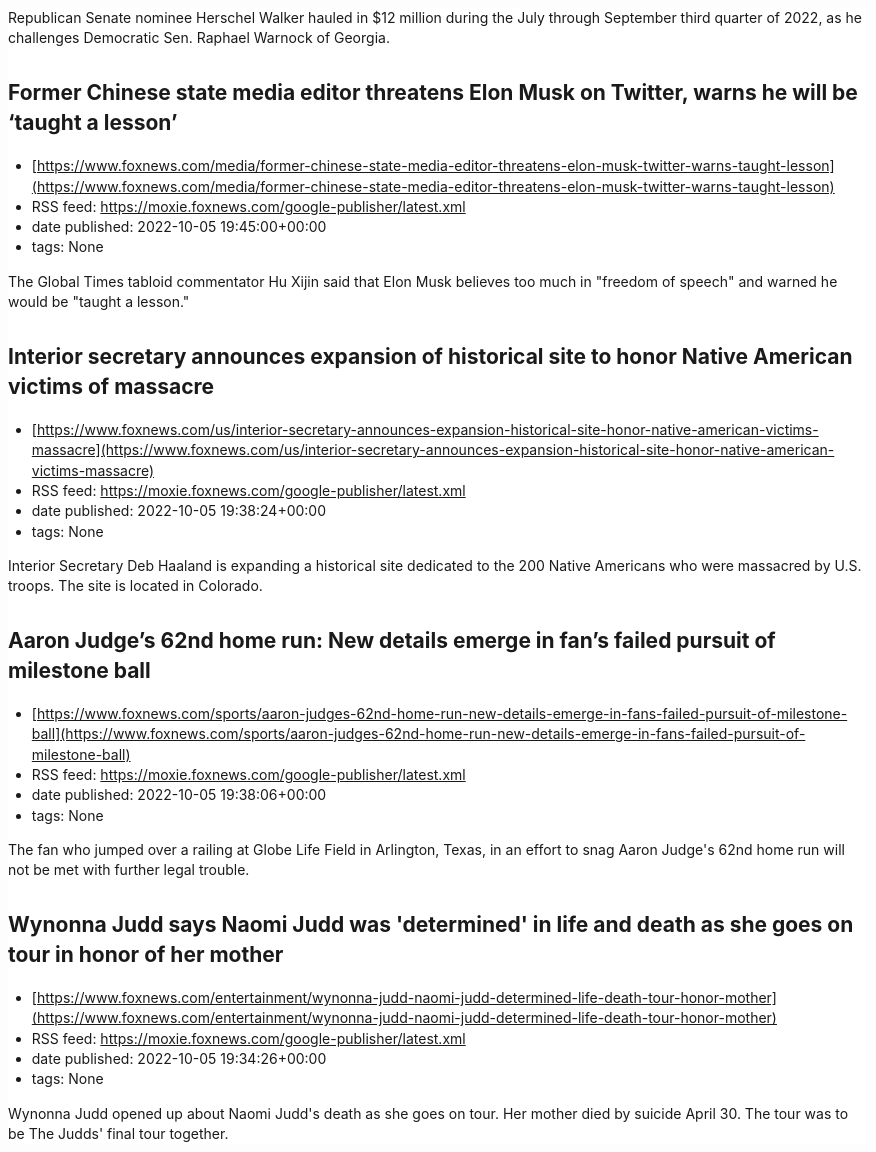 Republican Senate nominee Herschel Walker hauled in $12 million during the July through September third quarter of 2022, as he challenges Democratic Sen. Raphael Warnock of Georgia.

## Former Chinese state media editor threatens Elon Musk on Twitter, warns he will be ‘taught a lesson’
 - [https://www.foxnews.com/media/former-chinese-state-media-editor-threatens-elon-musk-twitter-warns-taught-lesson](https://www.foxnews.com/media/former-chinese-state-media-editor-threatens-elon-musk-twitter-warns-taught-lesson)
 - RSS feed: https://moxie.foxnews.com/google-publisher/latest.xml
 - date published: 2022-10-05 19:45:00+00:00
 - tags: None

The Global Times tabloid commentator Hu Xijin said that Elon Musk believes too much in "freedom of speech" and warned he would be "taught a lesson."

## Interior secretary announces expansion of historical site to honor Native American victims of massacre
 - [https://www.foxnews.com/us/interior-secretary-announces-expansion-historical-site-honor-native-american-victims-massacre](https://www.foxnews.com/us/interior-secretary-announces-expansion-historical-site-honor-native-american-victims-massacre)
 - RSS feed: https://moxie.foxnews.com/google-publisher/latest.xml
 - date published: 2022-10-05 19:38:24+00:00
 - tags: None

Interior Secretary Deb Haaland is expanding a historical site dedicated to the 200 Native Americans who were massacred by U.S. troops. The site is located in Colorado.

## Aaron Judge’s 62nd home run: New details emerge in fan’s failed pursuit of milestone ball
 - [https://www.foxnews.com/sports/aaron-judges-62nd-home-run-new-details-emerge-in-fans-failed-pursuit-of-milestone-ball](https://www.foxnews.com/sports/aaron-judges-62nd-home-run-new-details-emerge-in-fans-failed-pursuit-of-milestone-ball)
 - RSS feed: https://moxie.foxnews.com/google-publisher/latest.xml
 - date published: 2022-10-05 19:38:06+00:00
 - tags: None

The fan who jumped over a railing at Globe Life Field in Arlington, Texas, in an effort to snag Aaron Judge's 62nd home run will not be met with further legal trouble.

## Wynonna Judd says Naomi Judd was 'determined' in life and death as she goes on tour in honor of her mother
 - [https://www.foxnews.com/entertainment/wynonna-judd-naomi-judd-determined-life-death-tour-honor-mother](https://www.foxnews.com/entertainment/wynonna-judd-naomi-judd-determined-life-death-tour-honor-mother)
 - RSS feed: https://moxie.foxnews.com/google-publisher/latest.xml
 - date published: 2022-10-05 19:34:26+00:00
 - tags: None

Wynonna Judd opened up about Naomi Judd's death as she goes on tour. Her mother died by suicide April 30. The tour was to be The Judds' final tour together.
